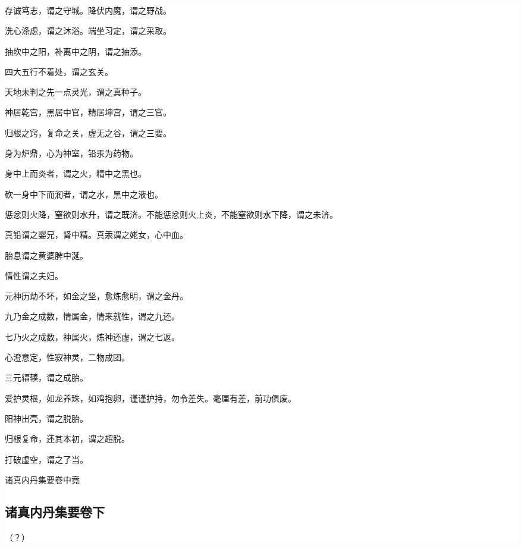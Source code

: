存诚笃志，谓之守城。降伏内魔，谓之野战。  

洗心涤虑，谓之沐浴。端坐习定，谓之采取。  

抽坎中之阳，补离中之阴，谓之抽添。  

四大五行不着处，谓之玄关。  

天地未判之先一点灵光，谓之真种子。  

神居乾宫，黑居中官，精居坤宫，谓之三官。  

归根之窍，复命之关，虚无之谷，谓之三要。  

身为炉鼎，心为神室，铅汞为药物。  

身中上而炎者，谓之火，精中之黑也。  

砍一身中下而润者，谓之水，黑中之液也。  

惩忿则火降，窒欲则水升，谓之既济。不能惩忿则火上炎，不能窒欲则水下降，谓之未济。  

真铅谓之婴兄，肾中精。真汞谓之姥女，心中血。  

胎息谓之黄婆脾中涎。  

情性谓之夫妇。  

元神历劫不坏，如金之坚，愈炼愈明，谓之金丹。  

九乃金之成数，情属金，情来就性，谓之九还。  

七乃火之成数，神属火，炼神还虚，谓之七返。  

心澄意定，性寂神灵，二物成团。  

三元辐辏，谓之成胎。  

爱护灵根，如龙养珠，如鸡抱卵，谨谨护持，勿令差失。毫厘有差，前功俱废。  

阳神出壳，谓之脱胎。  

归根复命，还其本初，谓之超脱。  

打破虚空，谓之了当。  

诸真内丹集要卷中竟  

## 诸真内丹集要卷下

（？）  
